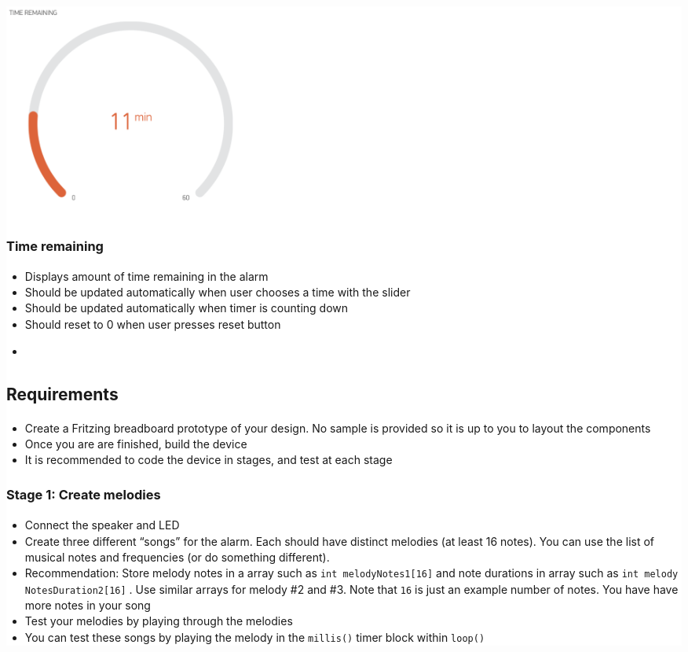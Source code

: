 <img src="a9_timer_blynk.assets/image-20210306161503157.png" alt="image-20210306161503157" style="width:300px;" />

### Time remaining

* Displays amount of time remaining in the alarm
* Should be updated automatically when user chooses a time with the slider
* Should be updated automatically when timer is counting down
* Should reset to 0 when user presses reset button

-   

## Requirements

-   Create a Fritzing breadboard prototype of your design. No sample is provided so it is up to you to layout the components
-   Once you are are finished, build the device
-   It is recommended to code the device in stages, and test at each stage

### Stage 1: Create melodies

-   Connect the speaker and LED
-   Create three different “songs” for the alarm. Each should have distinct melodies (at least 16 notes). You can use the list of musical notes and frequencies (or do something different).
-   Recommendation: Store melody notes in a array such as `int melodyNotes1[16]` and note durations in array such as `int melodyNotesDuration2[16]` . Use similar arrays for melody #2 and #3. Note that `16` is just an example number of notes. You have have more notes in your song
-   Test your melodies by playing through the melodies
-   You can test these songs by playing the melody in the `millis()` timer block within `loop()`
